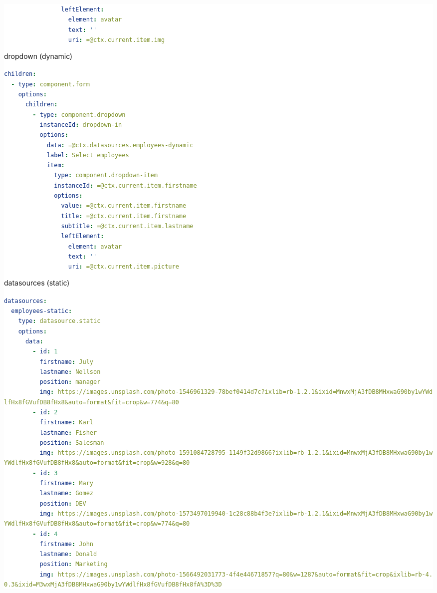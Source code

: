 ```yaml
                leftElement: 
                  element: avatar
                  text: ''
                  uri: =@ctx.current.item.img
```

dropdown (dynamic)

```yaml
children:
  - type: component.form
    options:
      children:
        - type: component.dropdown
          instanceId: dropdown-in
          options:
            data: =@ctx.datasources.employees-dynamic
            label: Select employees
            item:
              type: component.dropdown-item
              instanceId: =@ctx.current.item.firstname
              options:
                value: =@ctx.current.item.firstname
                title: =@ctx.current.item.firstname
                subtitle: =@ctx.current.item.lastname
                leftElement: 
                  element: avatar
                  text: ''
                  uri: =@ctx.current.item.picture
```

datasources (static)

```yaml
datasources:
  employees-static:
    type: datasource.static
    options:
      data:
        - id: 1
          firstname: July
          lastname: Nellson
          position: manager
          img: https://images.unsplash.com/photo-1546961329-78bef0414d7c?ixlib=rb-1.2.1&ixid=MnwxMjA3fDB8MHxwaG90by1wYWdlfHx8fGVufDB8fHx8&auto=format&fit=crop&w=774&q=80
        - id: 2
          firstname: Karl
          lastname: Fisher
          position: Salesman
          img: https://images.unsplash.com/photo-1591084728795-1149f32d9866?ixlib=rb-1.2.1&ixid=MnwxMjA3fDB8MHxwaG90by1wYWdlfHx8fGVufDB8fHx8&auto=format&fit=crop&w=928&q=80
        - id: 3
          firstname: Mary
          lastname: Gomez
          position: DEV
          img: https://images.unsplash.com/photo-1573497019940-1c28c88b4f3e?ixlib=rb-1.2.1&ixid=MnwxMjA3fDB8MHxwaG90by1wYWdlfHx8fGVufDB8fHx8&auto=format&fit=crop&w=774&q=80
        - id: 4
          firstname: John
          lastname: Donald
          position: Marketing
          img: https://images.unsplash.com/photo-1566492031773-4f4e44671857?q=80&w=1287&auto=format&fit=crop&ixlib=rb-4.0.3&ixid=M3wxMjA3fDB8MHxwaG90by1wYWdlfHx8fGVufDB8fHx8fA%3D%3D
```

